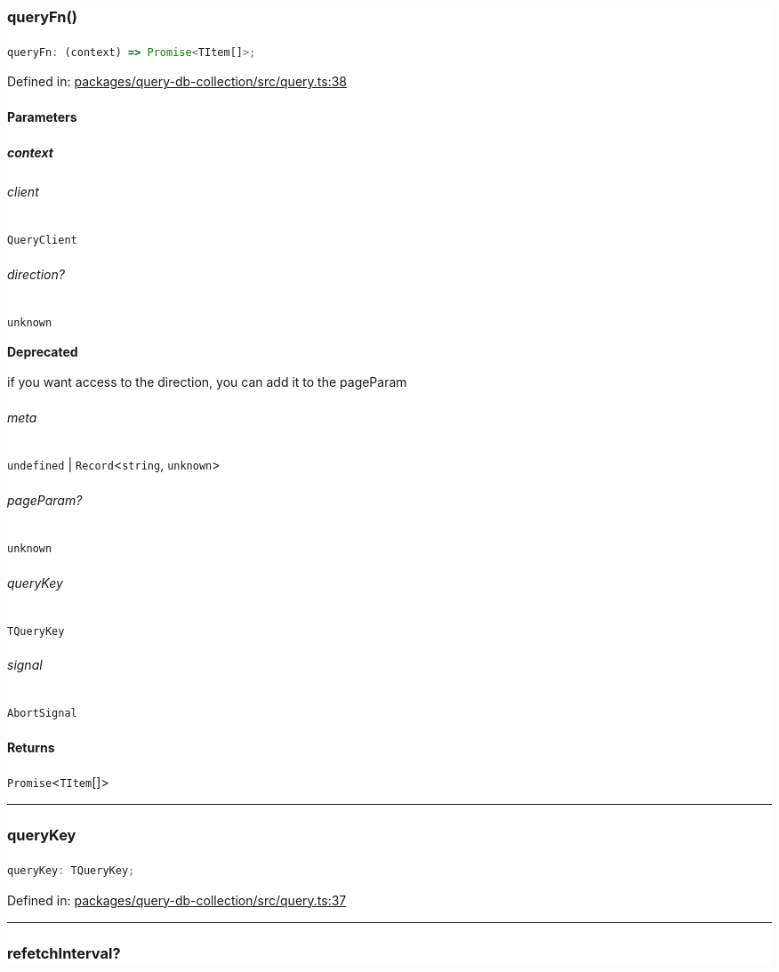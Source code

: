 ### queryFn()

```ts
queryFn: (context) => Promise<TItem[]>;
```

Defined in: [packages/query-db-collection/src/query.ts:38](https://github.com/TanStack/db/blob/main/packages/query-db-collection/src/query.ts#L38)

#### Parameters

##### context

###### client

`QueryClient`

###### direction?

`unknown`

**Deprecated**

if you want access to the direction, you can add it to the pageParam

###### meta

`undefined` \| `Record`\<`string`, `unknown`\>

###### pageParam?

`unknown`

###### queryKey

`TQueryKey`

###### signal

`AbortSignal`

#### Returns

`Promise`\<`TItem`[]\>

***

### queryKey

```ts
queryKey: TQueryKey;
```

Defined in: [packages/query-db-collection/src/query.ts:37](https://github.com/TanStack/db/blob/main/packages/query-db-collection/src/query.ts#L37)

***

### refetchInterval?
